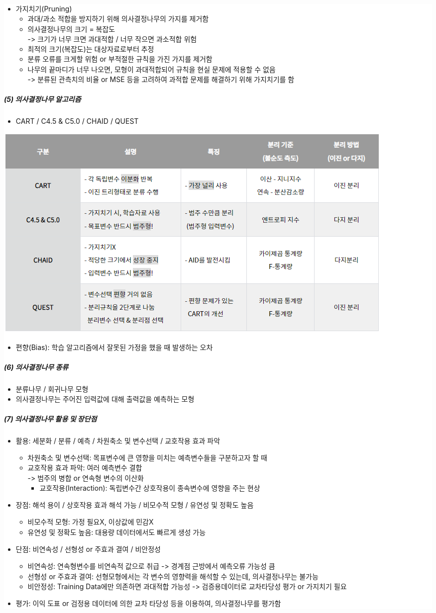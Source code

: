  - 가지치기(Pruning)
   - 과대/과소 적합을 방지하기 위해 의사결정나무의 가지를 제거함
   - 의사결정나무의 크기 = 복잡도  
   -> 크기가 너무 크면 과대적합 / 너무 작으면 과소적합 위험
   - 최적의 크기(복잡도)는 대상자료로부터 추정
   - 분류 오류를 크게할 위험 or 부적절한 규칙을 가진 가지를 제거함
   - 나무의 끝마디가 너무 나오면, 모형이 과대적합되어 규칙을 현실 문제에 적용할 수 없음  
   -> 분류된 관측치의 비율 or MSE 등을 고려하여 과적합 문제를 해결하기 위해 가지치기를 함

##### (5) 의사결정나무 알고리즘
 - CART / C4.5 & C5.0 / CHAID / QUEST  
 <img src="./Data/의사결정나무알고리즘.png">

 - 편향(Bias): 학습 알고리즘에서 잘못된 가정을 했을 때 발생하는 오차

##### (6) 의사결정나무 종류
 - 분류나무 / 회귀나무 모형
 - 의사결정나무는 주어진 입력값에 대해 출력값을 예측하는 모형

##### (7) 의사결정나무 활용 및 장단점
 - 활용: 세분화 / 분류 / 예측 / 차원축소 및 변수선택 / 교호작용 효과 파악
   - 차원축소 및 변수선택: 목표변수에 큰 영향을 미치는 예측변수들을 구분하고자 할 때
   - 교호작용 효과 파악: 여러 예측변수 결합  
   -> 범주의 병합 or 연속형 변수의 이산화
     - 교호작용(Interaction): 독립변수간 상호작용이 종속변수에 영향을 주는 현상
 - 장점: 해석 용이 / 상호작용 효과 해석 가능 / 비모수적 모형 / 유연성 및 정확도 높음
   - 비모수적 모형: 가정 필요X, 이상값에 민감X
   - 유연성 및 정확도 높음: 대용량 데이터에서도 빠르게 생성 가능
 - 단점: 비연속성 / 선형성 or 주효과 결여 / 비안정성

   - 비연속성: 연속형변수를 비연속적 값으로 취급 -> 경계점 근방에서 예측오류 가능성 큼
   - 선형성 or 주효과 결여: 선형모형에서는 각 변수의 영향력을 해석할 수 있는데, 의사결정나무는 불가능
   - 비안정성: Training Data에만 의존하면 과대적합 가능성 -> 검증용데이터로 교차타당성 평가 or 가지치기 필요
 - 평가: 이익 도표 or 검정용 데이터에 의한 교차 타당성 등을 이용하여, 의사결정나무를 평가함
